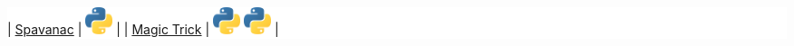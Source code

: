 | [Spavanac](https://open.kattis.com/problems/spavanac) | <a href='src/problems//spavanac/solutions/spavanac.py'><img src='assets/logos/py.png' width='30'></a> |
| [Magic Trick](https://open.kattis.com/problems/magictrick) | <a href='src/problems//magictrick/solutions/magictrick.py'><img src='assets/logos/py.png' width='30'></a> <a href='src/problems//magictrick/solutions/magictrick_1.py'><img src='assets/logos/py.png' width='30'></a> |